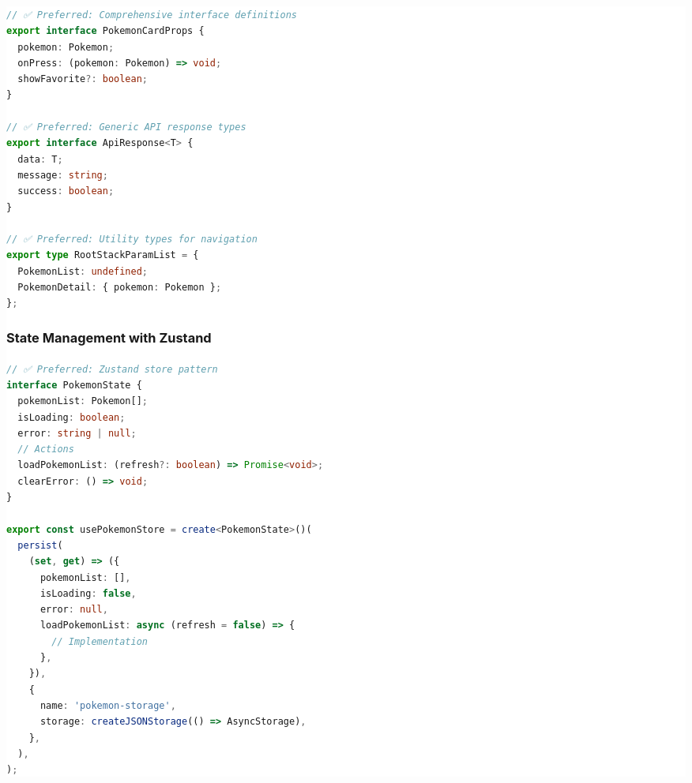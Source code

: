 ```typescript
// ✅ Preferred: Comprehensive interface definitions
export interface PokemonCardProps {
  pokemon: Pokemon;
  onPress: (pokemon: Pokemon) => void;
  showFavorite?: boolean;
}

// ✅ Preferred: Generic API response types
export interface ApiResponse<T> {
  data: T;
  message: string;
  success: boolean;
}

// ✅ Preferred: Utility types for navigation
export type RootStackParamList = {
  PokemonList: undefined;
  PokemonDetail: { pokemon: Pokemon };
};
```

### State Management with Zustand

```typescript
// ✅ Preferred: Zustand store pattern
interface PokemonState {
  pokemonList: Pokemon[];
  isLoading: boolean;
  error: string | null;
  // Actions
  loadPokemonList: (refresh?: boolean) => Promise<void>;
  clearError: () => void;
}

export const usePokemonStore = create<PokemonState>()(
  persist(
    (set, get) => ({
      pokemonList: [],
      isLoading: false,
      error: null,
      loadPokemonList: async (refresh = false) => {
        // Implementation
      },
    }),
    {
      name: 'pokemon-storage',
      storage: createJSONStorage(() => AsyncStorage),
    },
  ),
);
```
